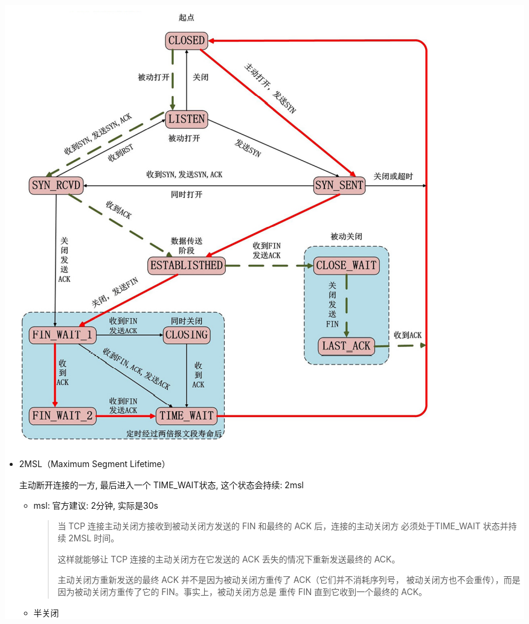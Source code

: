 ![image-20230305170027163](./assets/image-20230305170027163.png)

* 2MSL（Maximum Segment Lifetime） 

  主动断开连接的一方, 最后进入一个 TIME_WAIT状态, 这个状态会持续: 2msl 

  * msl: 官方建议: 2分钟, 实际是30s 

    > 当 TCP 连接主动关闭方接收到被动关闭方发送的 FIN 和最终的 ACK 后，连接的主动关闭方 必须处于TIME_WAIT 状态并持续 2MSL 时间。 
    >
    > 这样就能够让 TCP 连接的主动关闭方在它发送的 ACK 丢失的情况下重新发送最终的 ACK。 
    >
    > 主动关闭方重新发送的最终 ACK 并不是因为被动关闭方重传了 ACK（它们并不消耗序列号， 被动关闭方也不会重传），而是因为被动关闭方重传了它的 FIN。事实上，被动关闭方总是 重传 FIN 直到它收到一个最终的 ACK。 

  * 半关闭 
